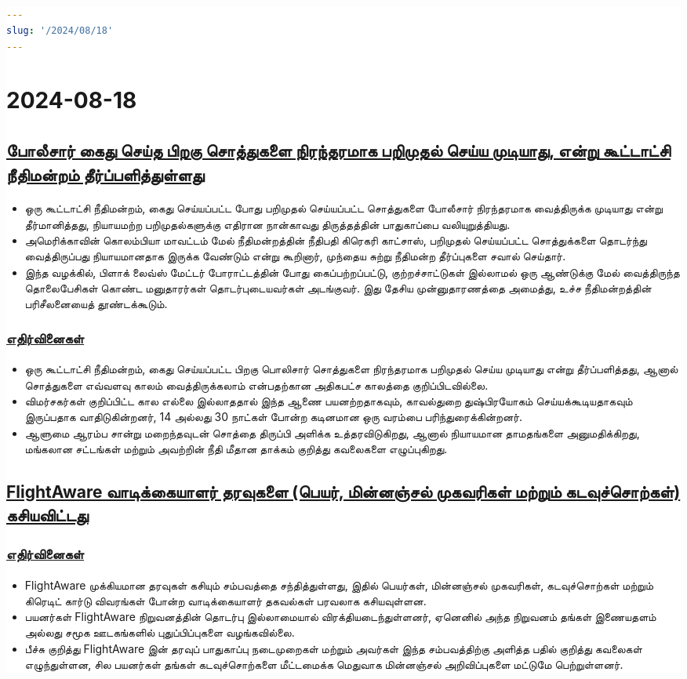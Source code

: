 ```yaml
---
slug: '/2024/08/18'
---
```


# 2024-08-18

## [போலீசார் கைது செய்த பிறகு சொத்துகளை நிரந்தரமாக பறிமுதல் செய்ய முடியாது, என்று கூட்டாட்சி நீதிமன்றம் தீர்ப்பளித்துள்ளது](https://reason.com/2024/08/16/police-cannot-seize-property-indefinitely-after-an-arrest-federal-court-rules/)

- ஒரு கூட்டாட்சி நீதிமன்றம், கைது செய்யப்பட்ட போது பறிமுதல் செய்யப்பட்ட சொத்துகளை போலீசார் நிரந்தரமாக வைத்திருக்க முடியாது என்று தீர்மானித்தது, நியாயமற்ற பறிமுதல்களுக்கு எதிரான நான்காவது திருத்தத்தின் பாதுகாப்பை வலியுறுத்தியது.
- அமெரிக்காவின் கொலம்பியா மாவட்டம் மேல் நீதிமன்றத்தின் நீதிபதி கிரெகரி காட்சாஸ், பறிமுதல் செய்யப்பட்ட சொத்துக்களை தொடர்ந்து வைத்திருப்பது நியாயமானதாக இருக்க வேண்டும் என்று கூறினார், முந்தைய சுற்று நீதிமன்ற தீர்ப்புகளை சவால் செய்தார்.
- இந்த வழக்கில், பிளாக் லைவ்ஸ் மேட்டர் போராட்டத்தின் போது கைப்பற்றப்பட்டு, குற்றச்சாட்டுகள் இல்லாமல் ஒரு ஆண்டுக்கு மேல் வைத்திருந்த தொலைபேசிகள் கொண்ட மனுதாரர்கள் தொடர்புடையவர்கள் அடங்குவர். இது தேசிய முன்னுதாரணத்தை அமைத்து, உச்ச நீதிமன்றத்தின் பரிசீலனையைத் தூண்டக்கூடும்.

### [எதிர்வினைகள்](https://news.ycombinator.com/item?id=41283310)

- ஒரு கூட்டாட்சி நீதிமன்றம், கைது செய்யப்பட்ட பிறகு பொலிசார் சொத்துகளை நிரந்தரமாக பறிமுதல் செய்ய முடியாது என்று தீர்ப்பளித்தது, ஆனால் சொத்துகளை எவ்வளவு காலம் வைத்திருக்கலாம் என்பதற்கான அதிகபட்ச காலத்தை குறிப்பிடவில்லை.
- விமர்சகர்கள் குறிப்பிட்ட கால எல்லை இல்லாததால் இந்த ஆணை பயனற்றதாகவும், காவல்துறை துஷ்பிரயோகம் செய்யக்கூடியதாகவும் இருப்பதாக வாதிடுகின்றனர், 14 அல்லது 30 நாட்கள் போன்ற கடினமான ஒரு வரம்பை பரிந்துரைக்கின்றனர்.
- ஆளுமை ஆரம்ப சான்று மறைந்தவுடன் சொத்தை திருப்பி அளிக்க உத்தரவிடுகிறது, ஆனால் நியாயமான தாமதங்களை அனுமதிக்கிறது, மங்கலான சட்டங்கள் மற்றும் அவற்றின் நீதி மீதான தாக்கம் குறித்து கவலைகளை எழுப்புகிறது.

## [FlightAware வாடிக்கையாளர் தரவுகளை (பெயர், மின்னஞ்சல் முகவரிகள் மற்றும் கடவுச்சொற்கள்) கசியவிட்டது](https://loyaltylobby.com/2024/08/16/flightaware-leaks-customer-data-name-email-addresses-passwords/)

### [எதிர்வினைகள்](https://news.ycombinator.com/item?id=41277429)

- FlightAware முக்கியமான தரவுகள் கசியும் சம்பவத்தை சந்தித்துள்ளது, இதில் பெயர்கள், மின்னஞ்சல் முகவரிகள், கடவுச்சொற்கள் மற்றும் கிரெடிட் கார்டு விவரங்கள் போன்ற வாடிக்கையாளர் தகவல்கள் பரவலாக கசியவுள்ளன.
- பயனர்கள் FlightAware நிறுவனத்தின் தொடர்பு இல்லாமையால் விரக்தியடைந்துள்ளனர், ஏனெனில் அந்த நிறுவனம் தங்கள் இணையதளம் அல்லது சமூக ஊடகங்களில் புதுப்பிப்புகளை வழங்கவில்லை.
- பீச்சு குறித்து FlightAware இன் தரவுப் பாதுகாப்பு நடைமுறைகள் மற்றும் அவர்கள் இந்த சம்பவத்திற்கு அளித்த பதில் குறித்து கவலைகள் எழுந்துள்ளன, சில பயனர்கள் தங்கள் கடவுச்சொற்களை மீட்டமைக்க மெதுவாக மின்னஞ்சல் அறிவிப்புகளை மட்டுமே பெற்றுள்ளனர்.
